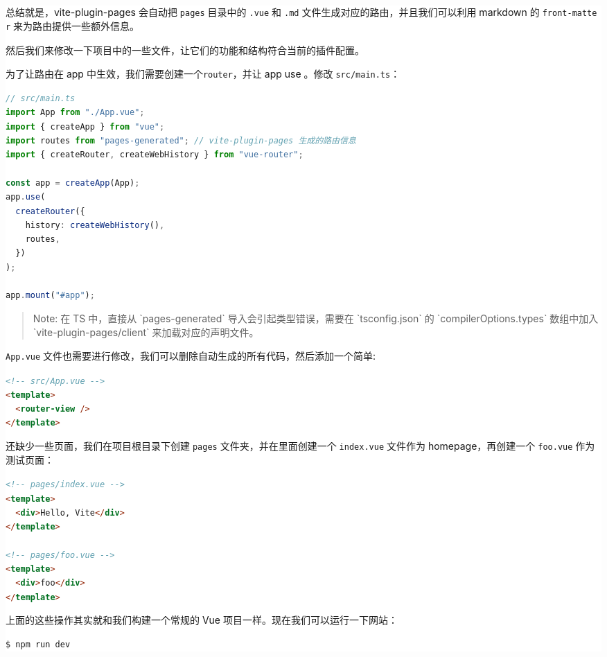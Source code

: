总结就是，vite-plugin-pages 会自动把 `pages` 目录中的 `.vue` 和 `.md` 文件生成对应的路由，并且我们可以利用 markdown 的 `front-matter` 来为路由提供一些额外信息。

然后我们来修改一下项目中的一些文件，让它们的功能和结构符合当前的插件配置。

为了让路由在 app 中生效，我们需要创建一个`router`，并让 app use 。修改 `src/main.ts`：

```ts
// src/main.ts
import App from "./App.vue";
import { createApp } from "vue";
import routes from "pages-generated"; // vite-plugin-pages 生成的路由信息
import { createRouter, createWebHistory } from "vue-router";

const app = createApp(App);
app.use(
  createRouter({
    history: createWebHistory(),
    routes,
  })
);

app.mount("#app");
```

<blockquote>
Note: 在 TS 中，直接从 `pages-generated` 导入会引起类型错误，需要在 `tsconfig.json` 的 `compilerOptions.types` 数组中加入 `vite-plugin-pages/client` 来加载对应的声明文件。
</blockquote>

`App.vue` 文件也需要进行修改，我们可以删除自动生成的所有代码，然后添加一个简单:

```html
<!-- src/App.vue -->
<template>
  <router-view />
</template>
```

还缺少一些页面，我们在项目根目录下创建 `pages` 文件夹，并在里面创建一个 `index.vue` 文件作为 homepage，再创建一个 `foo.vue` 作为测试页面：

```html
<!-- pages/index.vue -->
<template>
  <div>Hello, Vite</div>
</template>

<!-- pages/foo.vue -->
<template>
  <div>foo</div>
</template>
```

上面的这些操作其实就和我们构建一个常规的 Vue 项目一样。现在我们可以运行一下网站：

```bash
$ npm run dev
```
